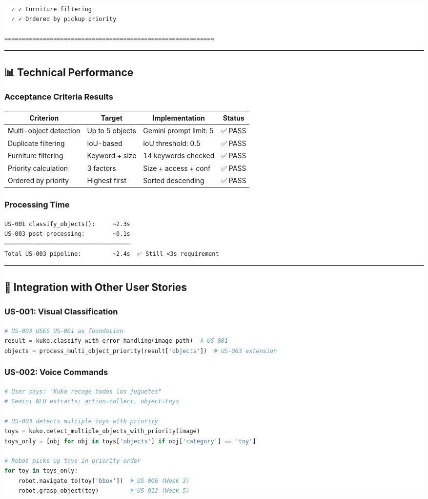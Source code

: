```
  ✓ ✓ Furniture filtering
  ✓ ✓ Ordered by pickup priority

============================================================
```

---

## 📊 Technical Performance

### Acceptance Criteria Results

| Criterion | Target | Implementation | Status |
|-----------|--------|----------------|--------|
| Multi-object detection | Up to 5 objects | Gemini prompt limit: 5 | ✅ PASS |
| Duplicate filtering | IoU-based | IoU threshold: 0.5 | ✅ PASS |
| Furniture filtering | Keyword + size | 14 keywords checked | ✅ PASS |
| Priority calculation | 3 factors | Size + access + conf | ✅ PASS |
| Ordered by priority | Highest first | Sorted descending | ✅ PASS |

### Processing Time

```
US-001 classify_objects():     ~2.3s
US-003 post-processing:        ~0.1s
────────────────────────────────────
Total US-003 pipeline:         ~2.4s  ✅ Still <3s requirement
```

---

## 🔗 Integration with Other User Stories

### US-001: Visual Classification

```python
# US-003 USES US-001 as foundation
result = kuko.classify_with_error_handling(image_path)  # US-001
objects = process_multi_object_priority(result['objects'])  # US-003 extension
```

### US-002: Voice Commands

```python
# User says: "Kuko recoge todos los juguetes"
# Gemini NLU extracts: action=collect, object=toys

# US-003 detects multiple toys with priority
toys = kuko.detect_multiple_objects_with_priority(image)
toys_only = [obj for obj in toys['objects'] if obj['category'] == 'toy']

# Robot picks up toys in priority order
for toy in toys_only:
    robot.navigate_to(toy['bbox'])  # US-006 (Week 3)
    robot.grasp_object(toy)         # US-012 (Week 5)
```
